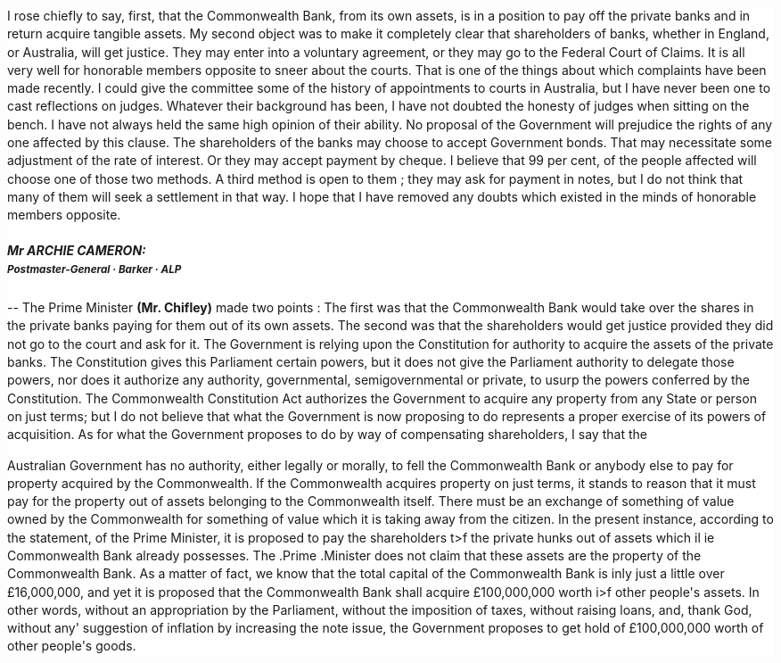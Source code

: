 I rose chiefly to say, first, that the Commonwealth Bank, from its own assets, is in a position to pay off the private banks and in return acquire tangible assets. My second object was to make it completely clear that shareholders of banks, whether in England, or Australia, will get justice. They may enter into a voluntary agreement, or they may go to the Federal Court of Claims. It is all very well for honorable members opposite to sneer about the courts. That is one of the things about which complaints have been made recently. I could give the committee some of the history of appointments to courts in Australia, but I have never been one to cast reflections on judges. Whatever their background has been, I have not doubted the honesty of judges when sitting on the bench. I have not always held the same high opinion of their ability. No proposal of the Government will prejudice the rights of any one affected by this clause. The shareholders of the banks may choose to accept Government bonds. That may necessitate some adjustment of the rate of interest. Or they may accept payment by cheque. I believe that 99 per cent, of the people affected will choose one of those two methods. A third method is open to them ; they may ask for payment in notes, but I do not think that many of them will seek a settlement in that way. I hope that I have removed any doubts which existed in the minds of honorable members opposite. 

##### Mr ARCHIE CAMERON:<br><small class="text-muted">Postmaster-General &middot; Barker &middot; ALP</small>

-- The Prime Minister  **(Mr. Chifley)**  made two points : The first was that the Commonwealth Bank would take over the shares in the private banks paying for them out of its own assets. The second was that the shareholders would get justice provided they did not go to the court and ask for it. The Government is relying upon the Constitution for authority to acquire the assets of the private banks. The Constitution gives this Parliament certain powers, but it does not give the Parliament authority to delegate those powers, nor does it authorize any authority, governmental, semigovernmental or private, to usurp the powers conferred by the Constitution. The Commonwealth Constitution Act authorizes the Government to acquire any property from any State  or  person on just terms; but I do not believe that what the Government is now proposing to do represents a proper exercise of its powers of acquisition. As for what the Government proposes to do by way of compensating shareholders, I say that the 

Australian Government has no authority, either legally or morally, to fell the Commonwealth Bank or anybody else to pay for property acquired by the Commonwealth. If the Commonwealth acquires property on just terms, it stands to reason that it must pay for the property out of assets belonging to the Commonwealth itself. There must be an exchange of something of value owned by the Commonwealth for something of value which it is taking away from the citizen. In the present instance, according to the statement, of the Prime Minister, it is proposed to pay the shareholders t&gt;f the private hunks out of assets which il ie Commonwealth Bank already possesses. The .Prime .Minister does not claim that these assets are the property of the Commonwealth Bank. As a matter of fact, we know that the total capital of the Commonwealth Bank is inly just a little over £16,000,000, and yet it is proposed that the Commonwealth Bank shall acquire £100,000,000 worth i&gt;f other people's assets. In other words, without an appropriation by the Parliament, without the imposition of taxes, without raising loans, and, thank God, without any' suggestion of inflation by increasing the note issue, the Government proposes to get hold of £100,000,000 worth of other people's goods. 
